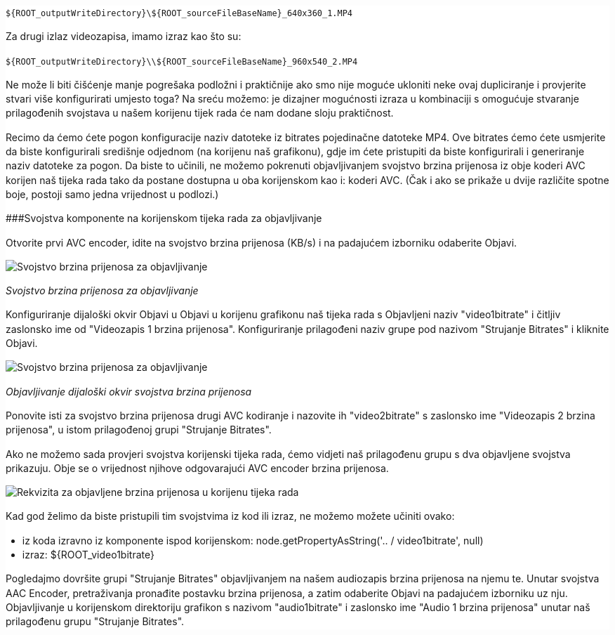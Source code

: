     ${ROOT_outputWriteDirectory}\${ROOT_sourceFileBaseName}_640x360_1.MP4

Za drugi izlaz videozapisa, imamo izraz kao što su:

    ${ROOT_outputWriteDirectory}\\${ROOT_sourceFileBaseName}_960x540_2.MP4

Ne može li biti čišćenje manje pogrešaka podložni i praktičnije ako smo nije moguće ukloniti neke ovaj dupliciranje i provjerite stvari više konfigurirati umjesto toga? Na sreću možemo: je dizajner mogućnosti izraza u kombinaciji s omogućuje stvaranje prilagođenih svojstava u našem korijenu tijek rada će nam dodane sloju praktičnost.

Recimo da ćemo ćete pogon konfiguracije naziv datoteke iz bitrates pojedinačne datoteke MP4. Ove bitrates ćemo ćete usmjerite da biste konfigurirali središnje odjednom (na korijenu naš grafikonu), gdje im ćete pristupiti da biste konfigurirali i generiranje naziv datoteke za pogon. Da biste to učinili, ne možemo pokrenuti objavljivanjem svojstvo brzina prijenosa iz obje koderi AVC korijen naš tijeka rada tako da postane dostupna u oba korijenskom kao i: koderi AVC. (Čak i ako se prikaže u dvije različite spotne boje, postoji samo jedna vrijednost u podlozi.)

###<a id="MXF_to__multibitrate_MP4_publishing"></a>Svojstva komponente na korijenskom tijeka rada za objavljivanje

Otvorite prvi AVC encoder, idite na svojstvo brzina prijenosa (KB/s) i na padajućem izborniku odaberite Objavi.

![Svojstvo brzina prijenosa za objavljivanje](./media/media-services-media-encoder-premium-workflow-tutorials/media-services-publishing-bitrate-property.png)

*Svojstvo brzina prijenosa za objavljivanje*

Konfiguriranje dijaloški okvir Objavi u Objavi u korijenu grafikonu naš tijeka rada s Objavljeni naziv "video1bitrate" i čitljiv zaslonsko ime od "Videozapis 1 brzina prijenosa". Konfiguriranje prilagođeni naziv grupe pod nazivom "Strujanje Bitrates" i kliknite Objavi.

![Svojstvo brzina prijenosa za objavljivanje](./media/media-services-media-encoder-premium-workflow-tutorials/media-services-publishing-dialog-for-bitrate-property.png)

*Objavljivanje dijaloški okvir svojstva brzina prijenosa*

Ponovite isti za svojstvo brzina prijenosa drugi AVC kodiranje i nazovite ih "video2bitrate" s zaslonsko ime "Videozapis 2 brzina prijenosa", u istom prilagođenoj grupi "Strujanje Bitrates".

Ako ne možemo sada provjeri svojstva korijenski tijeka rada, ćemo vidjeti naš prilagođenu grupu s dva objavljene svojstva prikazuju. Obje se o vrijednost njihove odgovarajući AVC encoder brzina prijenosa.

![Rekvizita za objavljene brzina prijenosa u korijenu tijeka rada](./media/media-services-media-encoder-premium-workflow-tutorials/media-services-published-bitrate-props-on-workflow-root.png)

Kad god želimo da biste pristupili tim svojstvima iz kod ili izraz, ne možemo možete učiniti ovako:

- iz koda izravno iz komponente ispod korijenskom: node.getPropertyAsString('.. / video1bitrate', null)
- izraz: ${ROOT_video1bitrate}
 
Pogledajmo dovršite grupi "Strujanje Bitrates" objavljivanjem na našem audiozapis brzina prijenosa na njemu te. Unutar svojstva AAC Encoder, pretraživanja pronađite postavku brzina prijenosa, a zatim odaberite Objavi na padajućem izborniku uz nju. Objavljivanje u korijenskom direktoriju grafikon s nazivom "audio1bitrate" i zaslonsko ime "Audio 1 brzina prijenosa" unutar naš prilagođenu grupu "Strujanje Bitrates".
